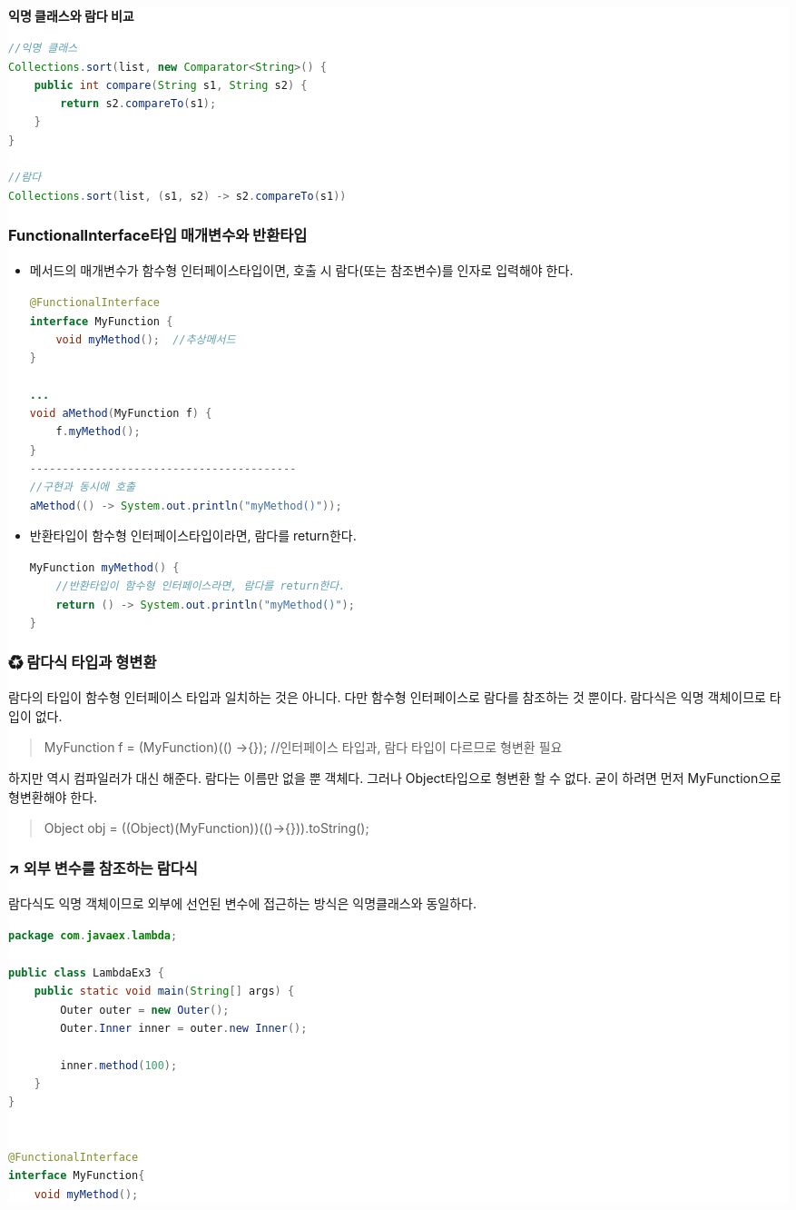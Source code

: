 **익명 클래스와 람다 비교**
```java
//익명 클래스
Collections.sort(list, new Comparator<String>() {
	public int compare(String s1, String s2) {
    	return s2.compareTo(s1);
    }
}

//람다
Collections.sort(list, (s1, s2) -> s2.compareTo(s1))
```

### FunctionalInterface타입 매개변수와 반환타입
- 메서드의 매개변수가 함수형 인터페이스타입이면, 호출 시 람다(또는 참조변수)를 인자로 입력해야 한다.
  ```java
  @FunctionalInterface 
  interface MyFunction {
      void myMethod();	//추상메서드
  }

  ...
  void aMethod(MyFunction f) {
      f.myMethod();
  }
  -----------------------------------------
  //구현과 동시에 호출
  aMethod(() -> System.out.println("myMethod()"));	
  ```
- 반환타입이 함수형 인터페이스타입이라면, 람다를 return한다.

  ```java
  MyFunction myMethod() {
      //반환타입이 함수형 인터페이스라면, 람다를 return한다.
      return () -> System.out.println("myMethod()");
  }
  ```
  
### ♻ 람다식 타입과 형변환
람다의 타입이 함수형 인터페이스 타입과 일치하는 것은 아니다. 다만 함수형 인터페이스로 람다를 참조하는 것 뿐이다. 람다식은 익명 객체이므로 타입이 없다.
> MyFunction f = (MyFunction)(() ->{});	//인터페이스 타입과, 람다 타입이 다르므로 형변환 필요

하지만 역시 컴파일러가 대신 해준다.
람다는 이름만 없을 뿐 객체다. 그러나 Object타입으로 형변환 할 수 없다.
굳이 하려면 먼저 MyFunction으로 형변환해야 한다.
> Object obj = ((Object)(MyFunction))(()->{})).toString();

### ↗ 외부 변수를 참조하는 람다식
람다식도 익명 객체이므로 외부에 선언된 변수에 접근하는 방식은 익명클래스와 동일하다.
```java
package com.javaex.lambda;

public class LambdaEx3 {
    public static void main(String[] args) {
        Outer outer = new Outer();
        Outer.Inner inner = outer.new Inner();

        inner.method(100);
    }
}


@FunctionalInterface
interface MyFunction{
    void myMethod();
```